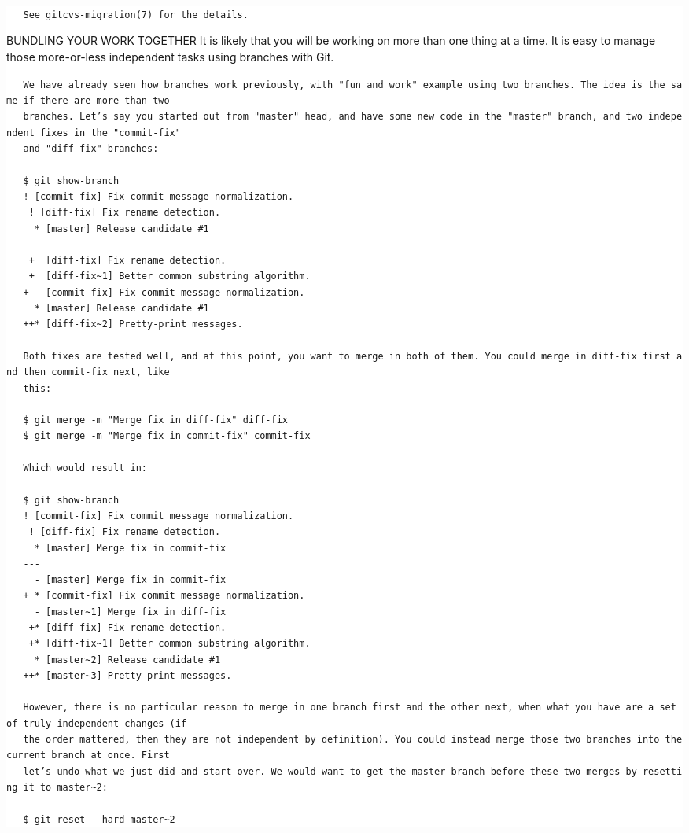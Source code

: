        See gitcvs-migration(7) for the details.

BUNDLING YOUR WORK TOGETHER
       It is likely that you will be working on more than one thing at a time. It is easy to manage those more-or-less independent tasks using branches with
       Git.

       We have already seen how branches work previously, with "fun and work" example using two branches. The idea is the same if there are more than two
       branches. Let’s say you started out from "master" head, and have some new code in the "master" branch, and two independent fixes in the "commit-fix"
       and "diff-fix" branches:

	   $ git show-branch
	   ! [commit-fix] Fix commit message normalization.
	    ! [diff-fix] Fix rename detection.
	     * [master] Release candidate #1
	   ---
	    +  [diff-fix] Fix rename detection.
	    +  [diff-fix~1] Better common substring algorithm.
	   +   [commit-fix] Fix commit message normalization.
	     * [master] Release candidate #1
	   ++* [diff-fix~2] Pretty-print messages.

       Both fixes are tested well, and at this point, you want to merge in both of them. You could merge in diff-fix first and then commit-fix next, like
       this:

	   $ git merge -m "Merge fix in diff-fix" diff-fix
	   $ git merge -m "Merge fix in commit-fix" commit-fix

       Which would result in:

	   $ git show-branch
	   ! [commit-fix] Fix commit message normalization.
	    ! [diff-fix] Fix rename detection.
	     * [master] Merge fix in commit-fix
	   ---
	     - [master] Merge fix in commit-fix
	   + * [commit-fix] Fix commit message normalization.
	     - [master~1] Merge fix in diff-fix
	    +* [diff-fix] Fix rename detection.
	    +* [diff-fix~1] Better common substring algorithm.
	     * [master~2] Release candidate #1
	   ++* [master~3] Pretty-print messages.

       However, there is no particular reason to merge in one branch first and the other next, when what you have are a set of truly independent changes (if
       the order mattered, then they are not independent by definition). You could instead merge those two branches into the current branch at once. First
       let’s undo what we just did and start over. We would want to get the master branch before these two merges by resetting it to master~2:

	   $ git reset --hard master~2
